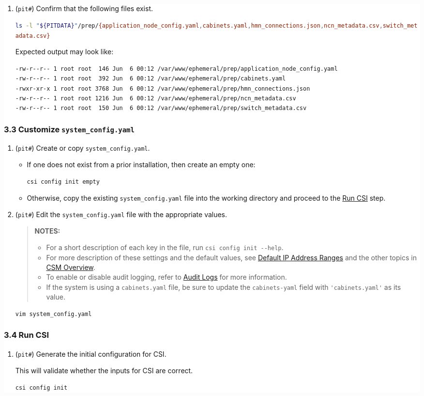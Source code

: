 1. (`pit#`) Confirm that the following files exist.

   ```bash
   ls -l "${PITDATA}"/prep/{application_node_config.yaml,cabinets.yaml,hmn_connections.json,ncn_metadata.csv,switch_metadata.csv}
   ```

   Expected output may look like:

   ```text
   -rw-r--r-- 1 root root  146 Jun  6 00:12 /var/www/ephemeral/prep/application_node_config.yaml
   -rw-r--r-- 1 root root  392 Jun  6 00:12 /var/www/ephemeral/prep/cabinets.yaml
   -rwxr-xr-x 1 root root 3768 Jun  6 00:12 /var/www/ephemeral/prep/hmn_connections.json
   -rw-r--r-- 1 root root 1216 Jun  6 00:12 /var/www/ephemeral/prep/ncn_metadata.csv
   -rw-r--r-- 1 root root  150 Jun  6 00:12 /var/www/ephemeral/prep/switch_metadata.csv
   ```

### 3.3 Customize `system_config.yaml`

1. (`pit#`) Create or copy `system_config.yaml`.

   - If one does not exist from a prior installation, then create an empty one:

      ```bash
      csi config init empty
      ```

   - Otherwise, copy the existing `system_config.yaml` file into the working directory and proceed to the [Run CSI](#34-run-csi) step.

1. (`pit#`) Edit the `system_config.yaml` file with the appropriate values.

   > **NOTES:**
   >
   > - For a short description of each key in the file, run `csi config init --help`.
   > - For more description of these settings and the default values, see
   >   [Default IP Address Ranges](../introduction/csm_overview.md#2-default-ip-address-ranges) and the other topics in
   >   [CSM Overview](../introduction/csm_overview.md).
   > - To enable or disable audit logging, refer to [Audit Logs](../operations/security_and_authentication/Audit_Logs.md)
   >   for more information.
   > - If the system is using a `cabinets.yaml` file, be sure to update the `cabinets-yaml` field with `'cabinets.yaml'` as its value.

   ```bash
   vim system_config.yaml
   ```

### 3.4 Run CSI

1. (`pit#`) Generate the initial configuration for CSI.

   This will validate whether the inputs for CSI are correct.

   ```bash
   csi config init
   ```
